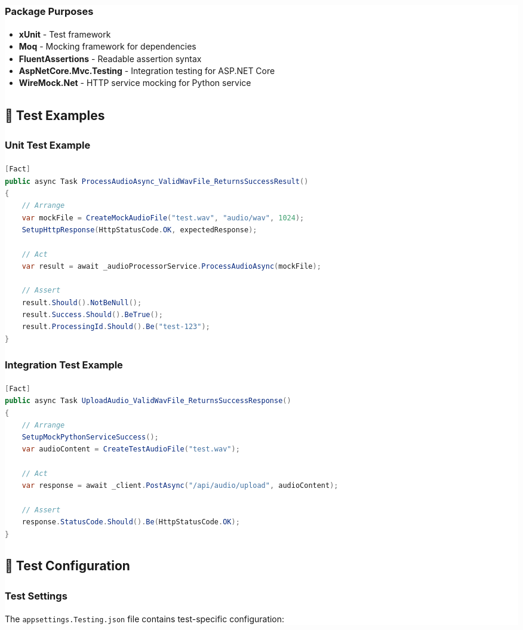 ### Package Purposes
- **xUnit** - Test framework
- **Moq** - Mocking framework for dependencies
- **FluentAssertions** - Readable assertion syntax
- **AspNetCore.Mvc.Testing** - Integration testing for ASP.NET Core
- **WireMock.Net** - HTTP service mocking for Python service

## 🎯 Test Examples

### Unit Test Example
```csharp
[Fact]
public async Task ProcessAudioAsync_ValidWavFile_ReturnsSuccessResult()
{
    // Arrange
    var mockFile = CreateMockAudioFile("test.wav", "audio/wav", 1024);
    SetupHttpResponse(HttpStatusCode.OK, expectedResponse);

    // Act
    var result = await _audioProcessorService.ProcessAudioAsync(mockFile);

    // Assert
    result.Should().NotBeNull();
    result.Success.Should().BeTrue();
    result.ProcessingId.Should().Be("test-123");
}
```

### Integration Test Example
```csharp
[Fact]
public async Task UploadAudio_ValidWavFile_ReturnsSuccessResponse()
{
    // Arrange
    SetupMockPythonServiceSuccess();
    var audioContent = CreateTestAudioFile("test.wav");

    // Act
    var response = await _client.PostAsync("/api/audio/upload", audioContent);

    // Assert
    response.StatusCode.Should().Be(HttpStatusCode.OK);
}
```

## 🔧 Test Configuration

### Test Settings
The `appsettings.Testing.json` file contains test-specific configuration:
